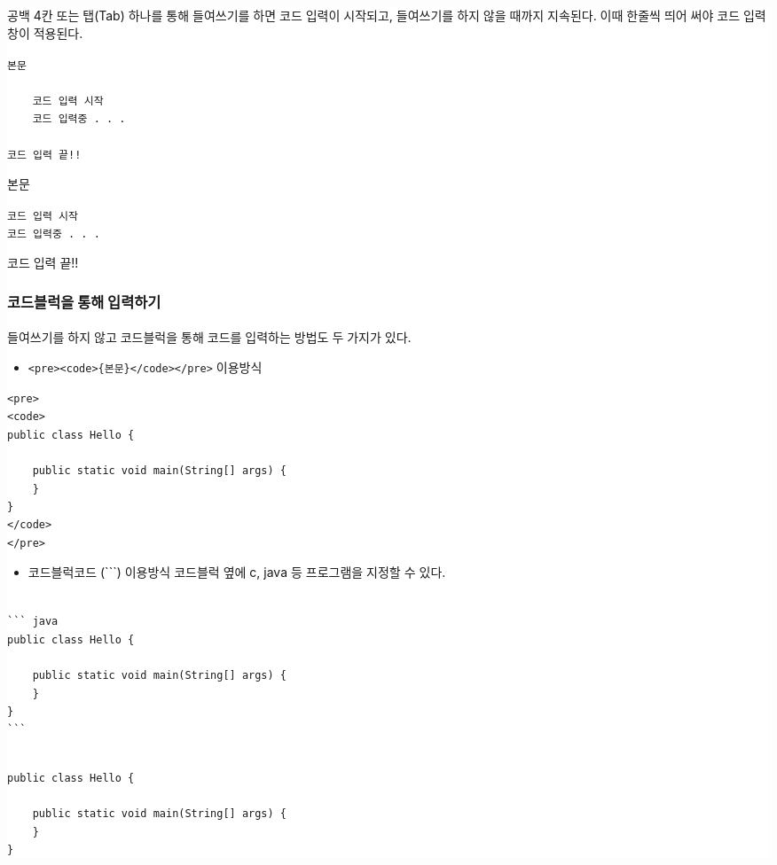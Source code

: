 공백 4칸 또는 탭(Tab) 하나를 통해 들여쓰기를 하면 코드 입력이 시작되고, 들여쓰기를 하지 않을 때까지 지속된다. 이때 한줄씩 띄어 써야 코드 입력창이 적용된다.

```
본문

    코드 입력 시작
    코드 입력중 . . .

코드 입력 끝!!
```

본문

    코드 입력 시작
    코드 입력중 . . .

코드 입력 끝!!

### 코드블럭을 통해 입력하기
들여쓰기를 하지 않고 코드블럭을 통해 코드를 입력하는 방법도 두 가지가 있다. 
* ```<pre><code>{본문}</code></pre>``` 이용방식

```
<pre>
<code>
public class Hello {

	public static void main(String[] args) {
    }
}
</code>
</pre>
```

* 코드블럭코드 (```) 이용방식
코드블럭 옆에 c, java 등 프로그램을 지정할 수 있다.

<pre>
<code>
``` java
public class Hello {

	public static void main(String[] args) {
    }
}
```
</code>
</pre>

```
public class Hello {

	public static void main(String[] args) {
    }
}
```
